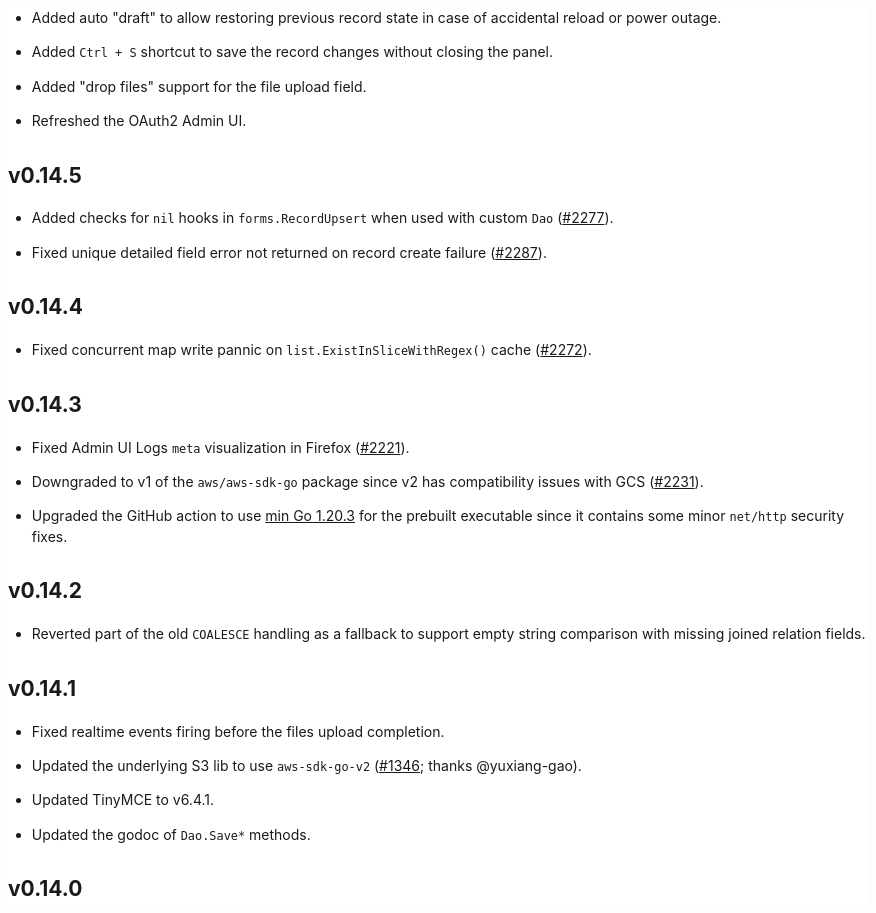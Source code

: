 - Added auto "draft" to allow restoring previous record state in case of accidental reload or power outage.

- Added `Ctrl + S` shortcut to save the record changes without closing the panel.

- Added "drop files" support for the file upload field.

- Refreshed the OAuth2 Admin UI.


## v0.14.5

- Added checks for `nil` hooks in `forms.RecordUpsert` when used with custom `Dao` ([#2277](https://github.com/pocketbase/pocketbase/issues/2277)).

- Fixed unique detailed field error not returned on record create failure ([#2287](https://github.com/pocketbase/pocketbase/discussions/2287)).


## v0.14.4

- Fixed concurrent map write pannic on `list.ExistInSliceWithRegex()` cache ([#2272](https://github.com/pocketbase/pocketbase/issues/2272)).


## v0.14.3

- Fixed Admin UI Logs `meta` visualization in Firefox ([#2221](https://github.com/pocketbase/pocketbase/issues/2221)).

- Downgraded to v1 of the `aws/aws-sdk-go` package since v2 has compatibility issues with GCS ([#2231](https://github.com/pocketbase/pocketbase/issues/2231)).

- Upgraded the GitHub action to use [min Go 1.20.3](https://github.com/golang/go/issues?q=milestone%3AGo1.20.3+label%3ACherryPickApproved) for the prebuilt executable since it contains some minor `net/http` security fixes.


## v0.14.2

- Reverted part of the old `COALESCE` handling as a fallback to support empty string comparison with missing joined relation fields.


## v0.14.1

- Fixed realtime events firing before the files upload completion.

- Updated the underlying S3 lib to use `aws-sdk-go-v2` ([#1346](https://github.com/pocketbase/pocketbase/pull/1346); thanks @yuxiang-gao).

- Updated TinyMCE to v6.4.1.

- Updated the godoc of `Dao.Save*` methods.


## v0.14.0
